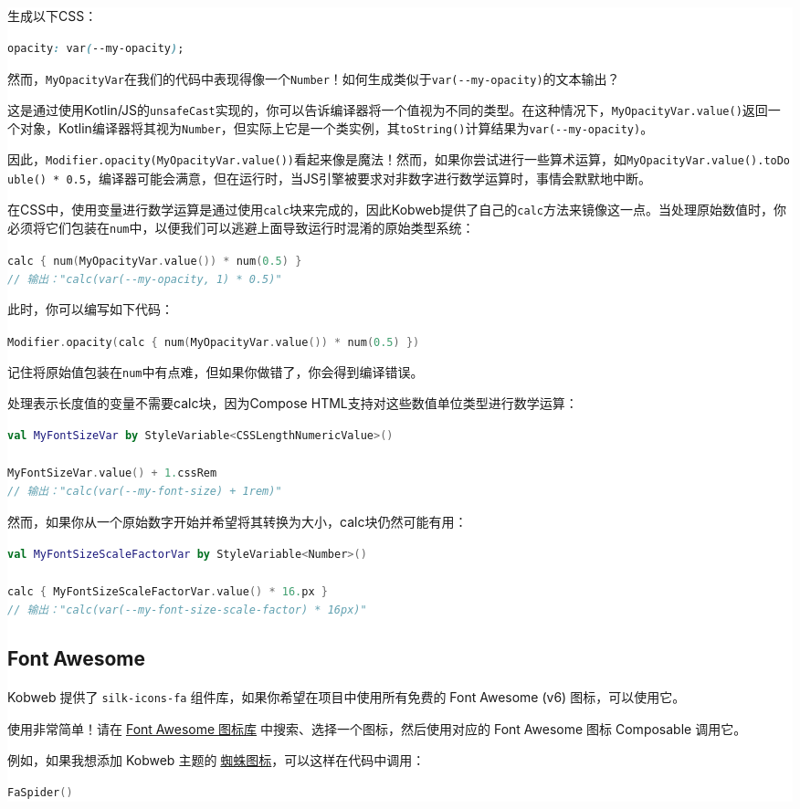 生成以下CSS：

```css
opacity: var(--my-opacity);
```

然而，`MyOpacityVar`在我们的代码中表现得像一个`Number`！如何生成类似于`var(--my-opacity)`的文本输出？

这是通过使用Kotlin/JS的`unsafeCast`实现的，你可以告诉编译器将一个值视为不同的类型。在这种情况下，`MyOpacityVar.value()`返回一个对象，Kotlin编译器将其视为`Number`，但实际上它是一个类实例，其`toString()`计算结果为`var(--my-opacity)`。

因此，`Modifier.opacity(MyOpacityVar.value())`看起来像是魔法！然而，如果你尝试进行一些算术运算，如`MyOpacityVar.value().toDouble() * 0.5`，编译器可能会满意，但在运行时，当JS引擎被要求对非数字进行数学运算时，事情会默默地中断。

在CSS中，使用变量进行数学运算是通过使用`calc`块来完成的，因此Kobweb提供了自己的`calc`方法来镜像这一点。当处理原始数值时，你必须将它们包装在`num`中，以便我们可以逃避上面导致运行时混淆的原始类型系统：

```kotlin
calc { num(MyOpacityVar.value()) * num(0.5) }
// 输出："calc(var(--my-opacity, 1) * 0.5)"
```

此时，你可以编写如下代码：

```kotlin
Modifier.opacity(calc { num(MyOpacityVar.value()) * num(0.5) })
```

记住将原始值包装在`num`中有点难，但如果你做错了，你会得到编译错误。

处理表示长度值的变量不需要calc块，因为Compose HTML支持对这些数值单位类型进行数学运算：

```kotlin
val MyFontSizeVar by StyleVariable<CSSLengthNumericValue>()

MyFontSizeVar.value() + 1.cssRem
// 输出："calc(var(--my-font-size) + 1rem)"
```

然而，如果你从一个原始数字开始并希望将其转换为大小，calc块仍然可能有用：

```kotlin
val MyFontSizeScaleFactorVar by StyleVariable<Number>()

calc { MyFontSizeScaleFactorVar.value() * 16.px }
// 输出："calc(var(--my-font-size-scale-factor) * 16px)"
```


## Font Awesome

Kobweb 提供了 `silk-icons-fa` 组件库，如果你希望在项目中使用所有免费的 Font Awesome (v6) 图标，可以使用它。

使用非常简单！请在 [Font Awesome 图标库](https://fontawesome.com/search?o=r&m=free) 中搜索、选择一个图标，然后使用对应的 Font Awesome 图标 Composable 调用它。

例如，如果我想添加 Kobweb 主题的 [蜘蛛图标](https://fontawesome.com/icons/spider?s=solid&f=classic)，可以这样在代码中调用：

```kotlin
FaSpider()
```
